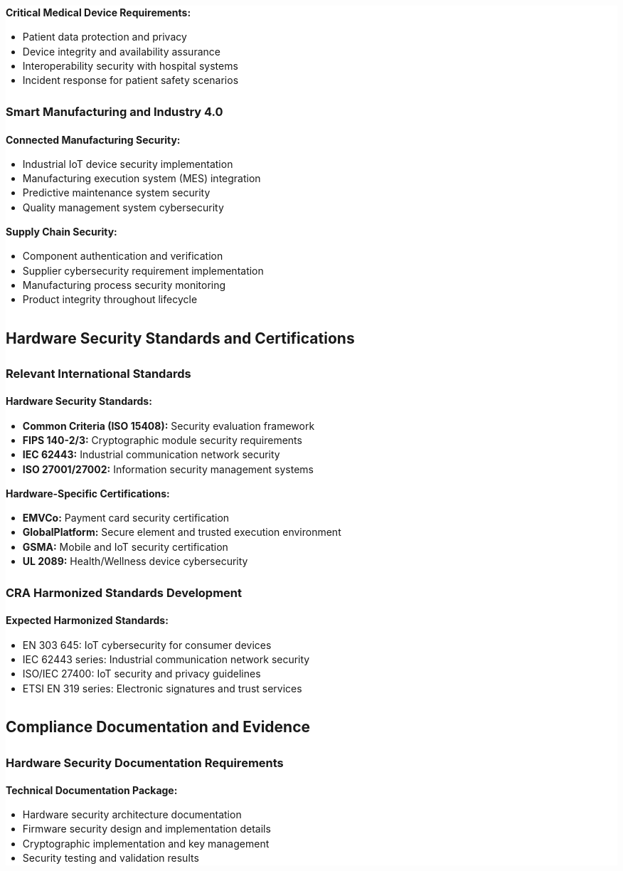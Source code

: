 **Critical Medical Device Requirements:**
- Patient data protection and privacy
- Device integrity and availability assurance
- Interoperability security with hospital systems
- Incident response for patient safety scenarios

### Smart Manufacturing and Industry 4.0

**Connected Manufacturing Security:**
- Industrial IoT device security implementation
- Manufacturing execution system (MES) integration
- Predictive maintenance system security
- Quality management system cybersecurity

**Supply Chain Security:**
- Component authentication and verification
- Supplier cybersecurity requirement implementation
- Manufacturing process security monitoring
- Product integrity throughout lifecycle

## Hardware Security Standards and Certifications

### Relevant International Standards

**Hardware Security Standards:**
- **Common Criteria (ISO 15408):** Security evaluation framework
- **FIPS 140-2/3:** Cryptographic module security requirements
- **IEC 62443:** Industrial communication network security
- **ISO 27001/27002:** Information security management systems

**Hardware-Specific Certifications:**
- **EMVCo:** Payment card security certification
- **GlobalPlatform:** Secure element and trusted execution environment
- **GSMA:** Mobile and IoT security certification
- **UL 2089:** Health/Wellness device cybersecurity

### CRA Harmonized Standards Development

**Expected Harmonized Standards:**
- EN 303 645: IoT cybersecurity for consumer devices
- IEC 62443 series: Industrial communication network security
- ISO/IEC 27400: IoT security and privacy guidelines
- ETSI EN 319 series: Electronic signatures and trust services

## Compliance Documentation and Evidence

### Hardware Security Documentation Requirements

**Technical Documentation Package:**
- Hardware security architecture documentation
- Firmware security design and implementation details
- Cryptographic implementation and key management
- Security testing and validation results

